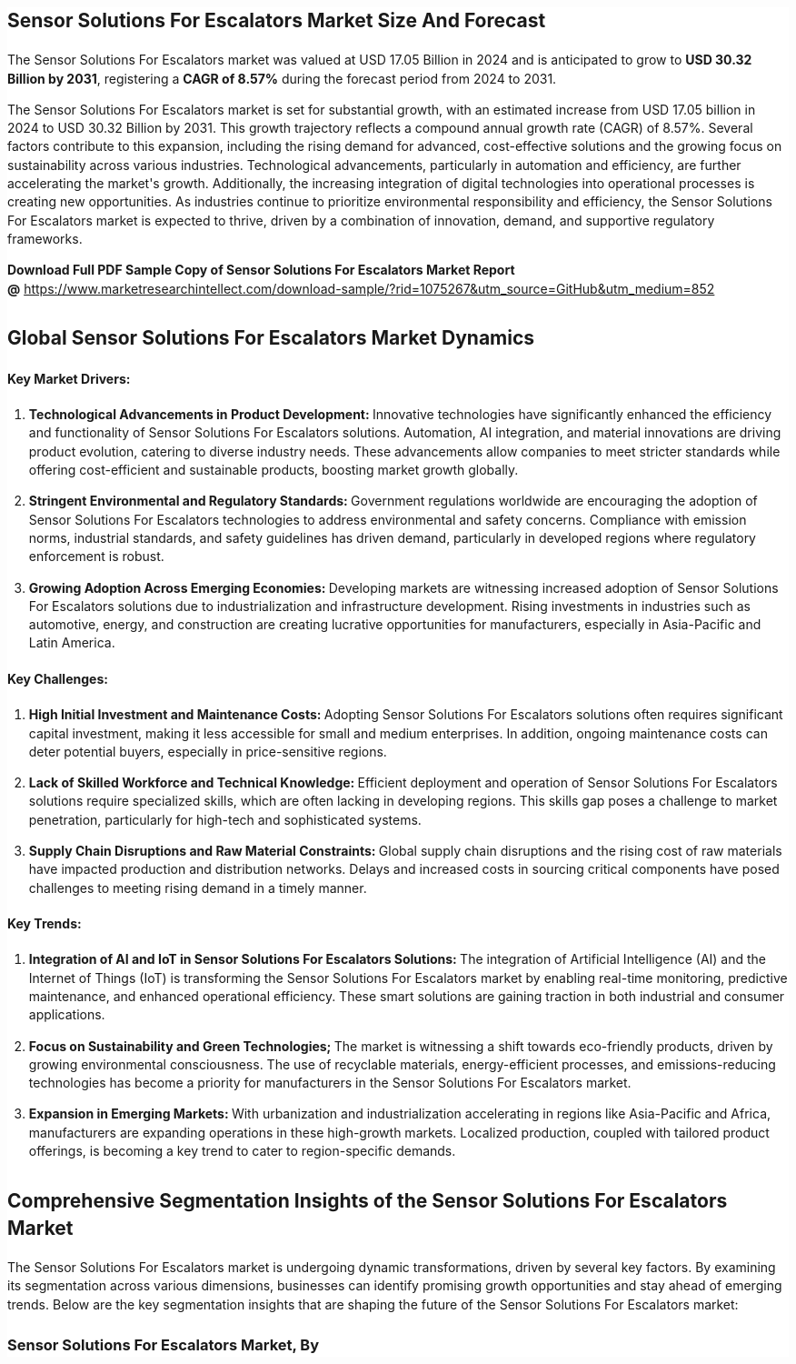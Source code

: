 <h2>Sensor Solutions For Escalators Market Size And Forecast</h2><p>The Sensor Solutions For Escalators market was valued at USD 17.05 Billion in 2024 and is anticipated to grow to <strong>USD 30.32 Billion by 2031</strong>, registering a <strong>CAGR of 8.57%</strong> during the forecast period from 2024 to 2031.</p><p>The Sensor Solutions For Escalators market is set for substantial growth, with an estimated increase from USD 17.05 billion in 2024 to USD 30.32 Billion by 2031. This growth trajectory reflects a compound annual growth rate (CAGR) of 8.57%. Several factors contribute to this expansion, including the rising demand for advanced, cost-effective solutions and the growing focus on sustainability across various industries. Technological advancements, particularly in automation and efficiency, are further accelerating the market's growth. Additionally, the increasing integration of digital technologies into operational processes is creating new opportunities. As industries continue to prioritize environmental responsibility and efficiency, the Sensor Solutions For Escalators market is expected to thrive, driven by a combination of innovation, demand, and supportive regulatory frameworks.</p><p><strong>Download Full PDF Sample Copy of Sensor Solutions For Escalators Market Report @</strong>&nbsp;<a href="https://www.marketresearchintellect.com/download-sample/?rid=1075267&amp;utm_source=GitHub&amp;utm_medium=852">https://www.marketresearchintellect.com/download-sample/?rid=1075267&amp;utm_source=GitHub&amp;utm_medium=852</a></p><h2>Global Sensor Solutions For Escalators Market Dynamics</h2><h4><strong>Key Market Drivers:</strong></h4><ol><li><p><strong>Technological Advancements in Product Development:&nbsp;</strong>Innovative technologies have significantly enhanced the efficiency and functionality of Sensor Solutions For Escalators solutions. Automation, AI integration, and material innovations are driving product evolution, catering to diverse industry needs. These advancements allow companies to meet stricter standards while offering cost-efficient and sustainable products, boosting market growth globally.</p></li><li><p><strong>Stringent Environmental and Regulatory Standards:&nbsp;</strong>Government regulations worldwide are encouraging the adoption of Sensor Solutions For Escalators technologies to address environmental and safety concerns. Compliance with emission norms, industrial standards, and safety guidelines has driven demand, particularly in developed regions where regulatory enforcement is robust.</p></li><li><p><strong>Growing Adoption Across Emerging Economies:&nbsp;</strong>Developing markets are witnessing increased adoption of Sensor Solutions For Escalators solutions due to industrialization and infrastructure development. Rising investments in industries such as automotive, energy, and construction are creating lucrative opportunities for manufacturers, especially in Asia-Pacific and Latin America.</p></li></ol><h4><strong>Key Challenges:</strong></h4><ol><li><p><strong>High Initial Investment and Maintenance Costs:&nbsp;</strong>Adopting Sensor Solutions For Escalators solutions often requires significant capital investment, making it less accessible for small and medium enterprises. In addition, ongoing maintenance costs can deter potential buyers, especially in price-sensitive regions.</p></li><li><p><strong>Lack of Skilled Workforce and Technical Knowledge:&nbsp;</strong>Efficient deployment and operation of Sensor Solutions For Escalators solutions require specialized skills, which are often lacking in developing regions. This skills gap poses a challenge to market penetration, particularly for high-tech and sophisticated systems.</p></li><li><p><strong>Supply Chain Disruptions and Raw Material Constraints:&nbsp;</strong>Global supply chain disruptions and the rising cost of raw materials have impacted production and distribution networks. Delays and increased costs in sourcing critical components have posed challenges to meeting rising demand in a timely manner.</p></li></ol><h4><strong>Key Trends:</strong></h4><ol><li><p><strong>Integration of AI and IoT in Sensor Solutions For Escalators Solutions:&nbsp;</strong>The integration of Artificial Intelligence (AI) and the Internet of Things (IoT) is transforming the Sensor Solutions For Escalators market by enabling real-time monitoring, predictive maintenance, and enhanced operational efficiency. These smart solutions are gaining traction in both industrial and consumer applications.</p></li><li><p><strong>Focus on Sustainability and Green Technologies;&nbsp;</strong>The market is witnessing a shift towards eco-friendly products, driven by growing environmental consciousness. The use of recyclable materials, energy-efficient processes, and emissions-reducing technologies has become a priority for manufacturers in the Sensor Solutions For Escalators market.</p></li><li><p><strong>Expansion in Emerging Markets:&nbsp;</strong>With urbanization and industrialization accelerating in regions like Asia-Pacific and Africa, manufacturers are expanding operations in these high-growth markets. Localized production, coupled with tailored product offerings, is becoming a key trend to cater to region-specific demands.</p></li></ol><div class="article-main__content" data-test-id="publishing-text-block"><h2>Comprehensive Segmentation Insights of the Sensor Solutions For Escalators Market</h2><p>The Sensor Solutions For Escalators market is undergoing dynamic transformations, driven by several key factors. By examining its segmentation across various dimensions, businesses can identify promising growth opportunities and stay ahead of emerging trends. Below are the key segmentation insights that are shaping the future of the Sensor Solutions For Escalators market:</p><h3><strong>Sensor Solutions For Escalators Market, By
